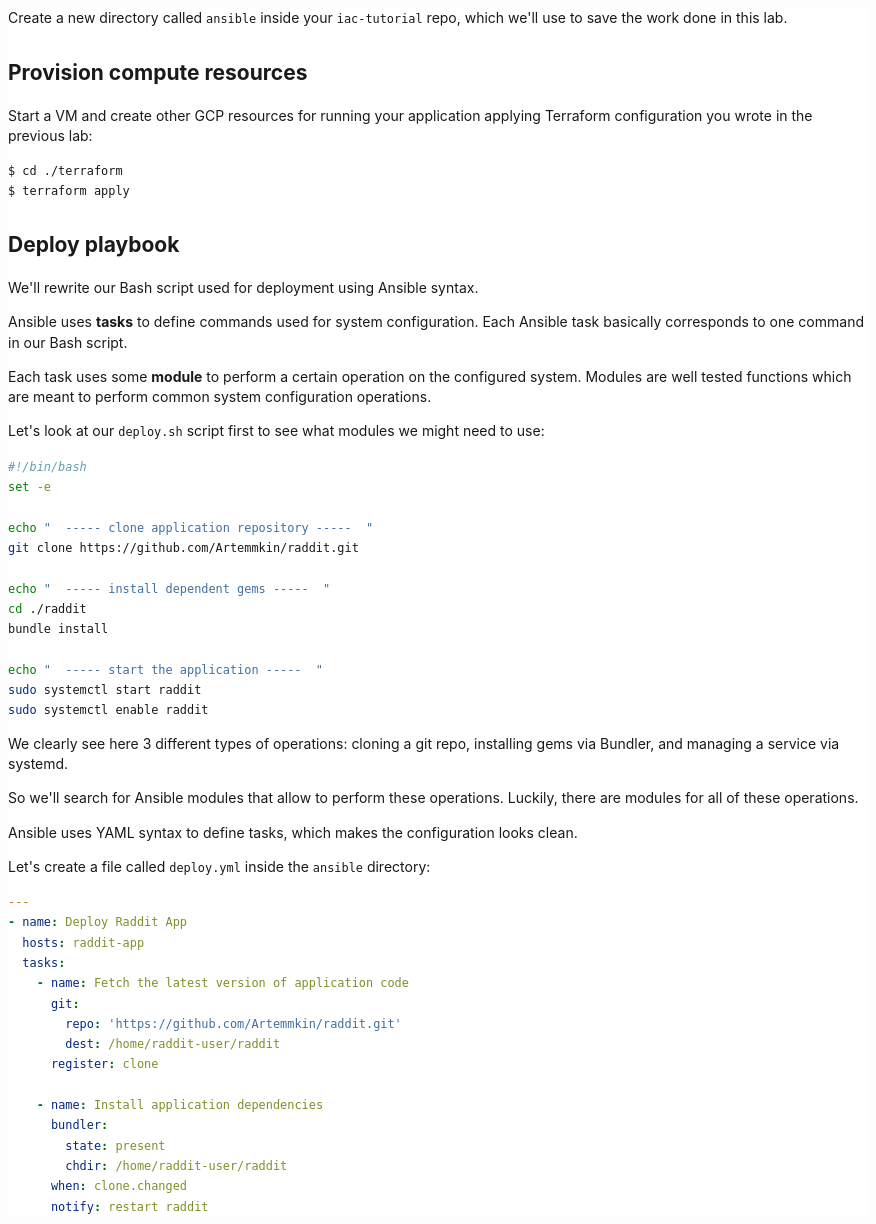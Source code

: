 Create a new directory called `ansible` inside your `iac-tutorial` repo, which we'll use to save the work done in this lab.

## Provision compute resources

Start a VM and create other GCP resources for running your application applying Terraform configuration you wrote in the previous lab:

```bash
$ cd ./terraform
$ terraform apply
```

## Deploy playbook

We'll rewrite our Bash script used for deployment using Ansible syntax.

Ansible uses **tasks** to define commands used for system configuration. Each Ansible task basically corresponds to one command in our Bash script.

Each task uses some **module** to perform a certain operation on the configured system. Modules are well tested functions which are meant to perform common system configuration operations.

Let's look at our `deploy.sh`  script first to see what modules we might need to use:

```bash
#!/bin/bash
set -e

echo "  ----- clone application repository -----  "
git clone https://github.com/Artemmkin/raddit.git

echo "  ----- install dependent gems -----  "
cd ./raddit
bundle install

echo "  ----- start the application -----  "
sudo systemctl start raddit
sudo systemctl enable raddit
```

We clearly see here 3 different types of operations: cloning a git repo, installing gems via Bundler, and managing a service via systemd.

So we'll search for Ansible modules that allow to perform these operations. Luckily, there are modules for all of these operations.

Ansible uses YAML syntax to define tasks, which makes the configuration looks clean.

Let's create a file called `deploy.yml` inside the `ansible` directory:

```yaml
---
- name: Deploy Raddit App
  hosts: raddit-app
  tasks:
    - name: Fetch the latest version of application code
      git:
        repo: 'https://github.com/Artemmkin/raddit.git'
        dest: /home/raddit-user/raddit
      register: clone

    - name: Install application dependencies
      bundler:
        state: present
        chdir: /home/raddit-user/raddit
      when: clone.changed
      notify: restart raddit

```